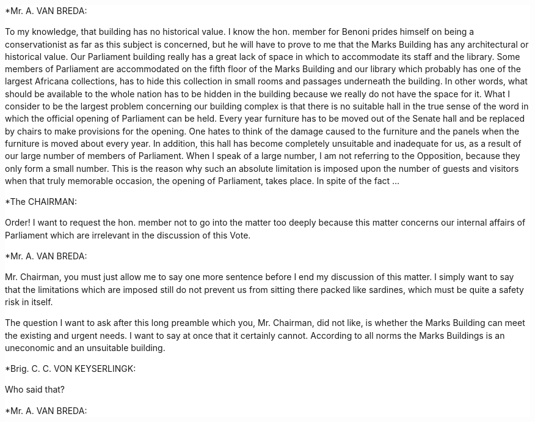 <from>*Mr. <person refersTo="hansard_za">A. VAN BREDA</person>:</from>

<p>To my knowledge, that building has no historical value. I know the hon. member for Benoni prides himself on being a conservationist as far as this subject is concerned, but he will have to prove to me that the Marks Building has any architectural or historical value. Our Parliament building really has a great lack of space in which to accommodate its staff and the library. Some members of Parliament are accommodated on the fifth floor of the Marks Building and our library which probably has one of the largest Africana collections, has to hide this collection in small rooms and passages <span class="col_6701-6702" refersTo="page_0234"/>underneath the building. In other words, what should be available to the whole nation has to be hidden in the building because we really do not have the space for it. What I consider to be the largest problem concerning our building complex is that there is no suitable hall in the true sense of the word in which the official opening of Parliament can be held. Every year furniture has to be moved out of the Senate hall and be replaced by chairs to make provisions for the opening. One hates to think of the damage caused to the furniture and the panels when the furniture is moved about every year. In addition, this hall has become completely unsuitable and inadequate for us, as a result of our large number of members of Parliament. When I speak of a large number, I am not referring to the Opposition, because they only form a small number. This is the reason why such an absolute limitation is imposed upon the number of guests and visitors when that truly memorable occasion, the opening of Parliament, takes place. In spite of the fact &#x2026;</p>

</speech>

<speech by="#chairman">

<from>*The <person refersTo="hansard_za">CHAIRMAN</person>:</from>

<p>Order! I want to request the hon. member not to go into the matter too deeply because this matter concerns our internal affairs of Parliament which are irrelevant in the discussion of this Vote.</p>

</speech>

<speech by="#van_breda">

<from>*Mr. <person refersTo="hansard_za">A. VAN BREDA</person>:</from>

<p>Mr. Chairman, you must just allow me to say one more sentence before I end my discussion of this matter. I simply want to say that the limitations which are imposed still do not prevent us from sitting there packed like sardines, which must be quite a safety risk in itself.</p>

<p>The question I want to ask after this long preamble which you, Mr. Chairman, did not like, is whether the Marks Building can meet the existing and urgent needs. I want to say at once that it certainly cannot. According to all norms the Marks Buildings is an uneconomic and an unsuitable building.</p>

</speech>

<speech by="#von_keyserlingk">

<from>*Brig. <person refersTo="hansard_za">C. C. VON KEYSERLINGK</person>:</from>

<p>Who said that?</p>

</speech>

<speech by="#van_breda">

<from>*Mr. <person refersTo="hansard_za">A. VAN BREDA</person>:</from>

